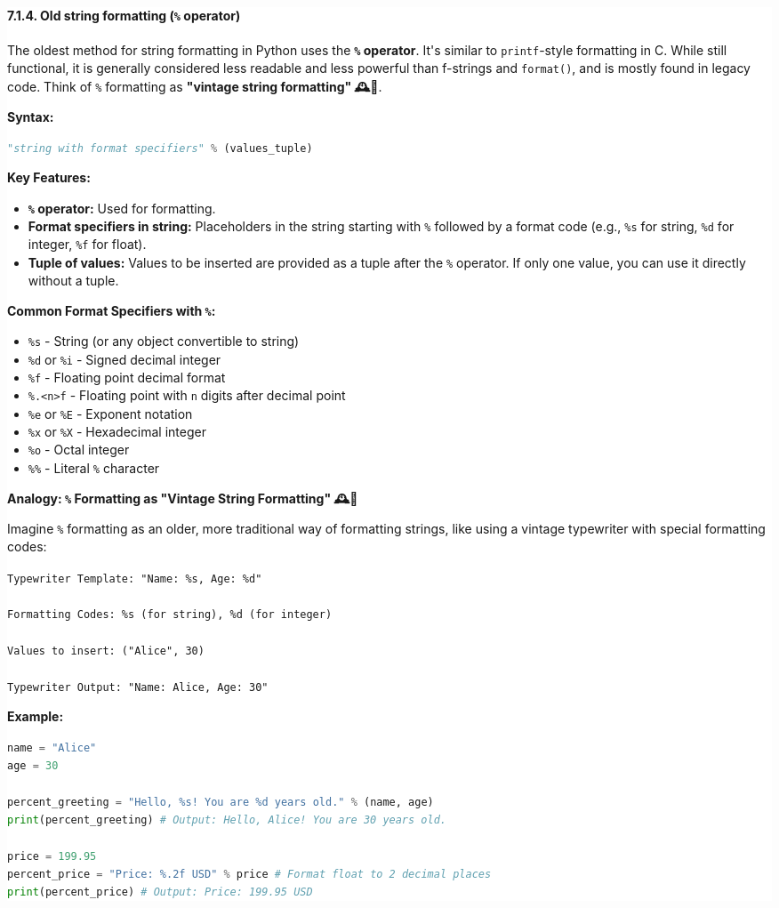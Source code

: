 #### 7.1.4. Old string formatting (`%` operator)

The oldest method for string formatting in Python uses the **`%` operator**. It's similar to `printf`-style formatting in C. While still functional, it is generally considered less readable and less powerful than f-strings and `format()`, and is mostly found in legacy code.  Think of `%` formatting as **"vintage string formatting" 🕰️👴**.

**Syntax:**

```python
"string with format specifiers" % (values_tuple)
```

**Key Features:**

*   **`%` operator:**  Used for formatting.
*   **Format specifiers in string:** Placeholders in the string starting with `%` followed by a format code (e.g., `%s` for string, `%d` for integer, `%f` for float).
*   **Tuple of values:** Values to be inserted are provided as a tuple after the `%` operator. If only one value, you can use it directly without a tuple.

**Common Format Specifiers with `%`:**

*   `%s` - String (or any object convertible to string)
*   `%d` or `%i` - Signed decimal integer
*   `%f` - Floating point decimal format
*   `%.<n>f` - Floating point with `n` digits after decimal point
*   `%e` or `%E` - Exponent notation
*   `%x` or `%X` - Hexadecimal integer
*   `%o` - Octal integer
*   `%%` - Literal `%` character

**Analogy: `%` Formatting as "Vintage String Formatting" 🕰️👴**

Imagine `%` formatting as an older, more traditional way of formatting strings, like using a vintage typewriter with special formatting codes:

```
Typewriter Template: "Name: %s, Age: %d"

Formatting Codes: %s (for string), %d (for integer)

Values to insert: ("Alice", 30)

Typewriter Output: "Name: Alice, Age: 30"
```

**Example:**

```python
name = "Alice"
age = 30

percent_greeting = "Hello, %s! You are %d years old." % (name, age)
print(percent_greeting) # Output: Hello, Alice! You are 30 years old.

price = 199.95
percent_price = "Price: %.2f USD" % price # Format float to 2 decimal places
print(percent_price) # Output: Price: 199.95 USD
```
